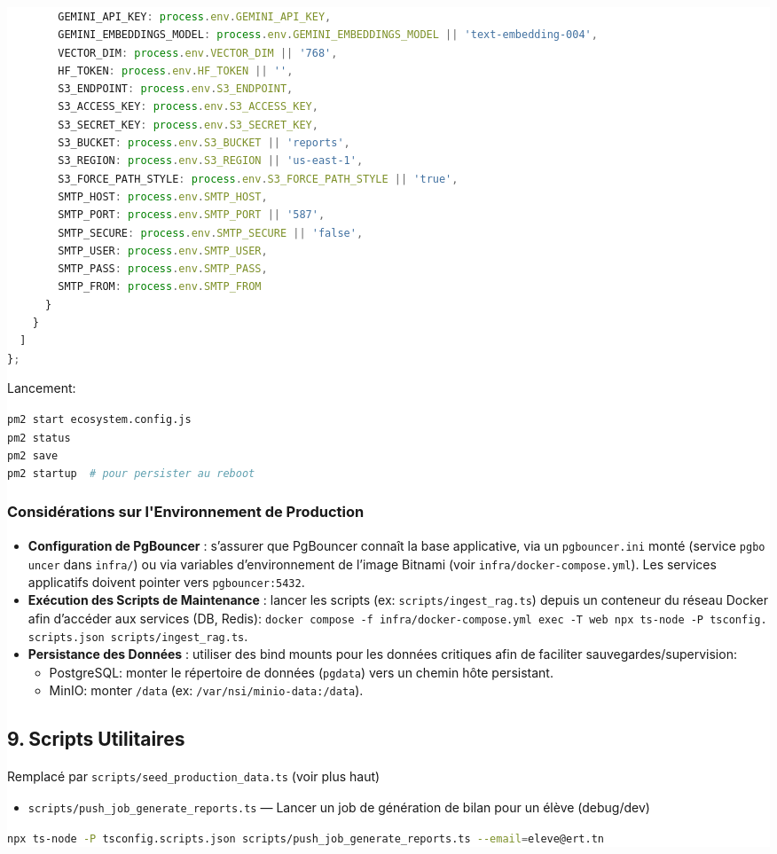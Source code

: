 ```js
        GEMINI_API_KEY: process.env.GEMINI_API_KEY,
        GEMINI_EMBEDDINGS_MODEL: process.env.GEMINI_EMBEDDINGS_MODEL || 'text-embedding-004',
        VECTOR_DIM: process.env.VECTOR_DIM || '768',
        HF_TOKEN: process.env.HF_TOKEN || '',
        S3_ENDPOINT: process.env.S3_ENDPOINT,
        S3_ACCESS_KEY: process.env.S3_ACCESS_KEY,
        S3_SECRET_KEY: process.env.S3_SECRET_KEY,
        S3_BUCKET: process.env.S3_BUCKET || 'reports',
        S3_REGION: process.env.S3_REGION || 'us-east-1',
        S3_FORCE_PATH_STYLE: process.env.S3_FORCE_PATH_STYLE || 'true',
        SMTP_HOST: process.env.SMTP_HOST,
        SMTP_PORT: process.env.SMTP_PORT || '587',
        SMTP_SECURE: process.env.SMTP_SECURE || 'false',
        SMTP_USER: process.env.SMTP_USER,
        SMTP_PASS: process.env.SMTP_PASS,
        SMTP_FROM: process.env.SMTP_FROM
      }
    }
  ]
};
```

Lancement:

```bash
pm2 start ecosystem.config.js
pm2 status
pm2 save
pm2 startup  # pour persister au reboot
```

### Considérations sur l'Environnement de Production

- **Configuration de PgBouncer** : s’assurer que PgBouncer connaît la base applicative, via un `pgbouncer.ini` monté (service `pgbouncer` dans `infra/`) ou via variables d’environnement de l’image Bitnami (voir `infra/docker-compose.yml`). Les services applicatifs doivent pointer vers `pgbouncer:5432`.
- **Exécution des Scripts de Maintenance** : lancer les scripts (ex: `scripts/ingest_rag.ts`) depuis un conteneur du réseau Docker afin d’accéder aux services (DB, Redis): `docker compose -f infra/docker-compose.yml exec -T web npx ts-node -P tsconfig.scripts.json scripts/ingest_rag.ts`.
- **Persistance des Données** : utiliser des bind mounts pour les données critiques afin de faciliter sauvegardes/supervision:
  - PostgreSQL: monter le répertoire de données (`pgdata`) vers un chemin hôte persistant.
  - MinIO: monter `/data` (ex: `/var/nsi/minio-data:/data`).

## 9. Scripts Utilitaires

Remplacé par `scripts/seed_production_data.ts` (voir plus haut)

- `scripts/push_job_generate_reports.ts` — Lancer un job de génération de bilan pour un élève (debug/dev)

```bash
npx ts-node -P tsconfig.scripts.json scripts/push_job_generate_reports.ts --email=eleve@ert.tn
```
